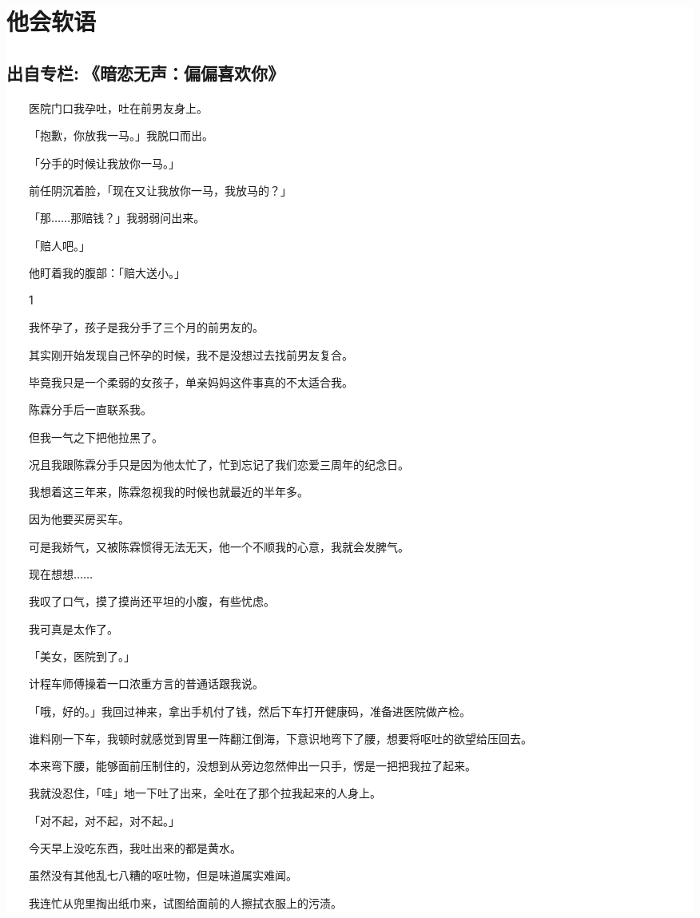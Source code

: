 # 他会软语  
## 出自专栏: 《暗恋无声：偏偏喜欢你》  
&emsp;&emsp;医院门口我孕吐，吐在前男友身上。  
  
&emsp;&emsp;「抱歉，你放我一马。」我脱口而出。  
  
&emsp;&emsp;「分手的时候让我放你一马。」  
  
&emsp;&emsp;前任阴沉着脸，「现在又让我放你一马，我放马的？」  
  
&emsp;&emsp;「那……那赔钱？」我弱弱问出来。  
  
&emsp;&emsp;「赔人吧。」  
  
&emsp;&emsp;他盯着我的腹部：「赔大送小。」  
  
&emsp;&emsp;1  
  
&emsp;&emsp;我怀孕了，孩子是我分手了三个月的前男友的。  
  
&emsp;&emsp;其实刚开始发现自己怀孕的时候，我不是没想过去找前男友复合。  
  
&emsp;&emsp;毕竟我只是一个柔弱的女孩子，单亲妈妈这件事真的不太适合我。  
  
&emsp;&emsp;陈霖分手后一直联系我。  
  
&emsp;&emsp;但我一气之下把他拉黑了。  
  
&emsp;&emsp;况且我跟陈霖分手只是因为他太忙了，忙到忘记了我们恋爱三周年的纪念日。  
  
&emsp;&emsp;我想着这三年来，陈霖忽视我的时候也就最近的半年多。  
  
&emsp;&emsp;因为他要买房买车。  
  
&emsp;&emsp;可是我娇气，又被陈霖惯得无法无天，他一个不顺我的心意，我就会发脾气。  
  
&emsp;&emsp;现在想想……  
  
&emsp;&emsp;我叹了口气，摸了摸尚还平坦的小腹，有些忧虑。  
  
&emsp;&emsp;我可真是太作了。  
  
&emsp;&emsp;「美女，医院到了。」  
  
&emsp;&emsp;计程车师傅操着一口浓重方言的普通话跟我说。  
  
&emsp;&emsp;「哦，好的。」我回过神来，拿出手机付了钱，然后下车打开健康码，准备进医院做产检。  
  
&emsp;&emsp;谁料刚一下车，我顿时就感觉到胃里一阵翻江倒海，下意识地弯下了腰，想要将呕吐的欲望给压回去。  
  
&emsp;&emsp;本来弯下腰，能够面前压制住的，没想到从旁边忽然伸出一只手，愣是一把把我拉了起来。  
  
&emsp;&emsp;我就没忍住，「哇」地一下吐了出来，全吐在了那个拉我起来的人身上。  
  
&emsp;&emsp;「对不起，对不起，对不起。」  
  
&emsp;&emsp;今天早上没吃东西，我吐出来的都是黄水。  
  
&emsp;&emsp;虽然没有其他乱七八糟的呕吐物，但是味道属实难闻。  
  
&emsp;&emsp;我连忙从兜里掏出纸巾来，试图给面前的人擦拭衣服上的污渍。  
  